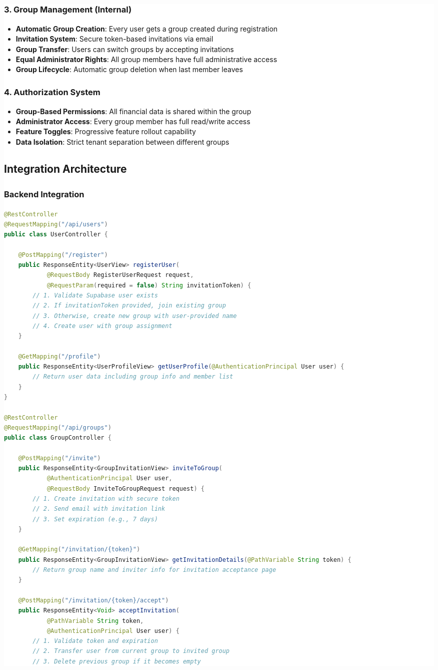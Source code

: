 ### 3. Group Management (Internal)
- **Automatic Group Creation**: Every user gets a group created during registration
- **Invitation System**: Secure token-based invitations via email
- **Group Transfer**: Users can switch groups by accepting invitations
- **Equal Administrator Rights**: All group members have full administrative access
- **Group Lifecycle**: Automatic group deletion when last member leaves

### 4. Authorization System
- **Group-Based Permissions**: All financial data is shared within the group
- **Administrator Access**: Every group member has full read/write access
- **Feature Toggles**: Progressive feature rollout capability
- **Data Isolation**: Strict tenant separation between different groups

## Integration Architecture

### Backend Integration
```java
@RestController
@RequestMapping("/api/users")
public class UserController {
    
    @PostMapping("/register")
    public ResponseEntity<UserView> registerUser(
            @RequestBody RegisterUserRequest request,
            @RequestParam(required = false) String invitationToken) {
        // 1. Validate Supabase user exists
        // 2. If invitationToken provided, join existing group
        // 3. Otherwise, create new group with user-provided name
        // 4. Create user with group assignment
    }
    
    @GetMapping("/profile")
    public ResponseEntity<UserProfileView> getUserProfile(@AuthenticationPrincipal User user) {
        // Return user data including group info and member list
    }
}

@RestController
@RequestMapping("/api/groups")
public class GroupController {
    
    @PostMapping("/invite")
    public ResponseEntity<GroupInvitationView> inviteToGroup(
            @AuthenticationPrincipal User user,
            @RequestBody InviteToGroupRequest request) {
        // 1. Create invitation with secure token
        // 2. Send email with invitation link
        // 3. Set expiration (e.g., 7 days)
    }
    
    @GetMapping("/invitation/{token}")
    public ResponseEntity<GroupInvitationView> getInvitationDetails(@PathVariable String token) {
        // Return group name and inviter info for invitation acceptance page
    }
    
    @PostMapping("/invitation/{token}/accept")
    public ResponseEntity<Void> acceptInvitation(
            @PathVariable String token,
            @AuthenticationPrincipal User user) {
        // 1. Validate token and expiration
        // 2. Transfer user from current group to invited group
        // 3. Delete previous group if it becomes empty
```